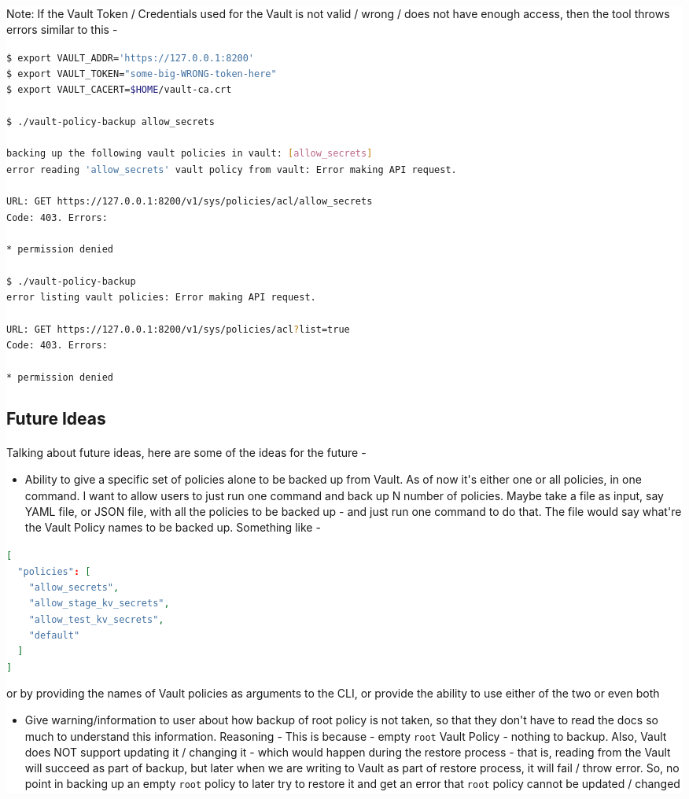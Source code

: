 Note: If the Vault Token / Credentials used for the Vault is not valid / wrong / does not have enough access, then the tool throws errors similar to this -

```bash
$ export VAULT_ADDR='https://127.0.0.1:8200'
$ export VAULT_TOKEN="some-big-WRONG-token-here"
$ export VAULT_CACERT=$HOME/vault-ca.crt

$ ./vault-policy-backup allow_secrets

backing up the following vault policies in vault: [allow_secrets]
error reading 'allow_secrets' vault policy from vault: Error making API request.

URL: GET https://127.0.0.1:8200/v1/sys/policies/acl/allow_secrets
Code: 403. Errors:

* permission denied

$ ./vault-policy-backup 
error listing vault policies: Error making API request.

URL: GET https://127.0.0.1:8200/v1/sys/policies/acl?list=true
Code: 403. Errors:

* permission denied
```

## Future Ideas

Talking about future ideas, here are some of the ideas for the future -
- Ability to give a specific set of policies alone to be backed up from Vault. As of now it's either one or all policies, in one command. I want to allow users to just run one command and back up N number of policies. Maybe take a file as input, say YAML file, or JSON file, with all the policies to be backed up - and just run one command to do that. The file would say what're the Vault Policy names to be backed up. Something like -

```json
[
  "policies": [
    "allow_secrets",
    "allow_stage_kv_secrets",
    "allow_test_kv_secrets",
    "default"
  ]
]
```

or by providing the names of Vault policies as arguments to the CLI, or provide the ability to use either of the two or even both

- Give warning/information to user about how backup of root policy is not taken, so that they don't have to read the docs so much to understand this information. Reasoning - This is because - empty `root` Vault Policy - nothing to backup. Also, Vault does NOT support updating it / changing it - which would happen during the restore process - that is, reading from the Vault will succeed as part of backup, but later when we are writing to Vault as part of restore process, it will fail / throw error. So, no point in backing up an empty `root` policy to later try to restore it and get an error that `root` policy cannot be updated / changed
